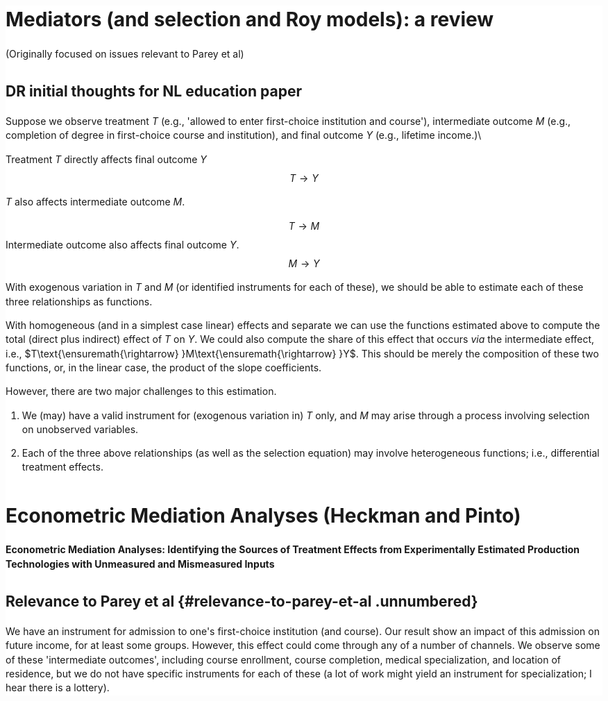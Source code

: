 # Mediators (and selection and Roy models): a review


(Originally focused on issues relevant to Parey et al)


## DR initial thoughts for NL education paper

Suppose we observe treatment $T$ (e.g., 'allowed to enter first-choice institution and course'), intermediate outcome $M$ (e.g., completion of degree in first-choice course and institution), and final outcome $Y$ (e.g., lifetime income.)\

Treatment $T$ directly affects final outcome $Y$
$$\ensuremath{T\rightarrow Y}$$

$T$ also affects intermediate outcome $M$.

$$T\rightarrow M$$ Intermediate outcome also affects final outcome $Y$.
$$M\ensuremath{\rightarrow}Y$$

With exogenous variation in $T$ and $M$ (or identified instruments for
each of these), we should be able to estimate each of these three
relationships as functions.

With homogeneous (and in a simplest case linear) effects and separate we
can use the functions estimated above to compute the total (direct plus
indirect) effect of $T$ on $Y$. We could also compute the share of this
effect that occurs *via* the intermediate effect, i.e.,
$T\text{\ensuremath{\rightarrow} }M\text{\ensuremath{\rightarrow} }Y$.
This should be merely the composition of these two functions, or, in the
linear case, the product of the slope coefficients.

However, there are two major challenges to this estimation.

1.  We (may) have a valid instrument for (exogenous variation in) $T$
    only, and $M$ may arise through a process involving selection on
    unobserved variables.

2.  Each of the three above relationships (as well as the selection
    equation) may involve heterogeneous functions; i.e., differential
    treatment effects.

Econometric Mediation Analyses (Heckman and Pinto)
==================================================

**Econometric Mediation Analyses: Identifying the Sources of Treatment
Effects from Experimentally Estimated Production Technologies with
Unmeasured and Mismeasured Inputs**

Relevance to Parey et al {#relevance-to-parey-et-al .unnumbered}
------------------------

We have an instrument for admission to one's first-choice institution
(and course). Our result show an impact of this admission on future
income, for at least some groups. However, this effect could come
through any of a number of channels. We observe some of these
'intermediate outcomes', including course enrollment, course completion,
medical specialization, and location of residence, but we do not have
specific instruments for each of these (a lot of work might yield an
instrument for specialization; I hear there is a lottery).
